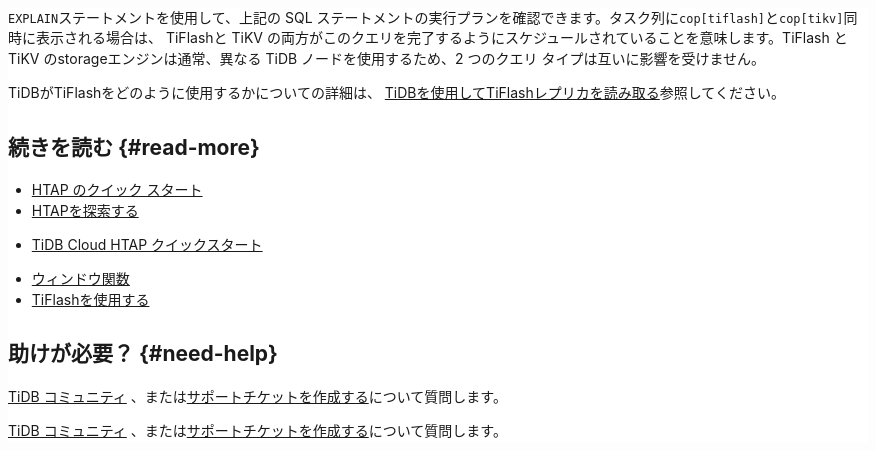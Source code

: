 `EXPLAIN`ステートメントを使用して、上記の SQL ステートメントの実行プランを確認できます。タスク列に`cop[tiflash]`と`cop[tikv]`同時に表示される場合は、 TiFlashと TiKV の両方がこのクエリを完了するようにスケジュールされていることを意味します。TiFlash と TiKV のstorageエンジンは通常、異なる TiDB ノードを使用するため、2 つのクエリ タイプは互いに影響を受けません。

TiDBがTiFlashをどのように使用するかについての詳細は、 [TiDBを使用してTiFlashレプリカを読み取る](/tiflash/use-tidb-to-read-tiflash.md)参照してください。

## 続きを読む {#read-more}

<CustomContent platform="tidb">

-   [HTAP のクイック スタート](/quick-start-with-htap.md)
-   [HTAPを探索する](/explore-htap.md)

</CustomContent>

<CustomContent platform="tidb-cloud">

-   [TiDB Cloud HTAP クイックスタート](/tidb-cloud/tidb-cloud-htap-quickstart.md)

</CustomContent>

-   [ウィンドウ関数](/functions-and-operators/window-functions.md)
-   [TiFlashを使用する](/tiflash/tiflash-overview.md#use-tiflash)

## 助けが必要？ {#need-help}

<CustomContent platform="tidb">

[TiDB コミュニティ](https://ask.pingcap.com/) 、または[サポートチケットを作成する](/support.md)について質問します。

</CustomContent>

<CustomContent platform="tidb-cloud">

[TiDB コミュニティ](https://ask.pingcap.com/) 、または[サポートチケットを作成する](https://support.pingcap.com/)について質問します。

</CustomContent>

